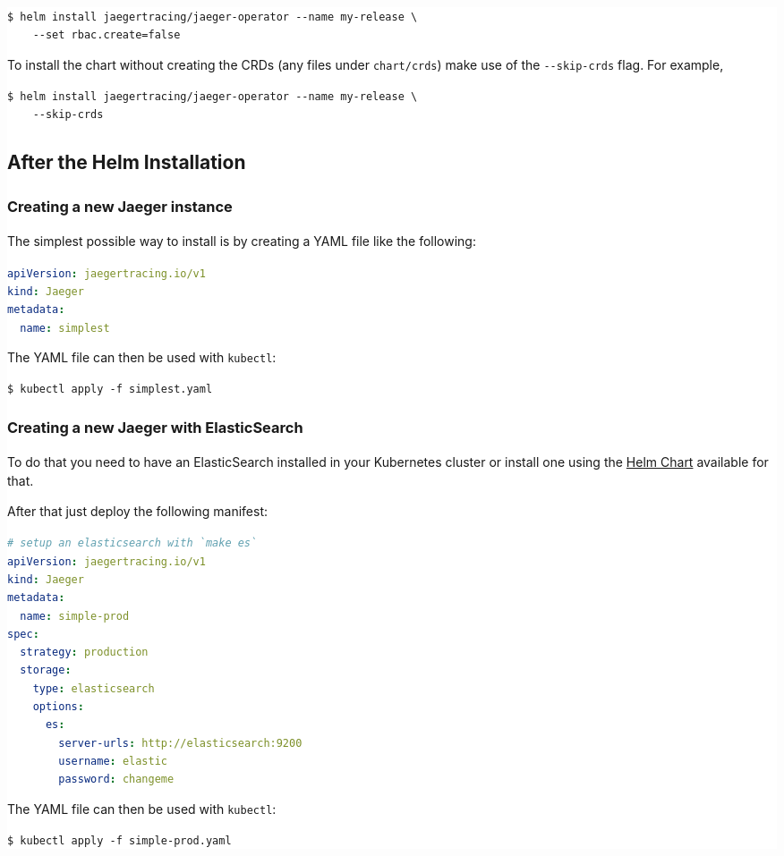 ```console
$ helm install jaegertracing/jaeger-operator --name my-release \
    --set rbac.create=false
```

To install the chart without creating the CRDs (any files under `chart/crds`) make use of the `--skip-crds` flag. For example,

```console
$ helm install jaegertracing/jaeger-operator --name my-release \
    --skip-crds
```

## After the Helm Installation

### Creating a new Jaeger instance

The simplest possible way to install is by creating a YAML file like the following:

```YAML
apiVersion: jaegertracing.io/v1
kind: Jaeger
metadata:
  name: simplest
```

The YAML file can then be used with `kubectl`:

```console
$ kubectl apply -f simplest.yaml
```

### Creating a new Jaeger with ElasticSearch

To do that you need to have an ElasticSearch installed in your Kubernetes cluster or install one using the [Helm Chart](https://github.com/helm/charts/tree/master/incubator/elasticsearch) available for that.

After that just deploy the following manifest:

```YAML
# setup an elasticsearch with `make es`
apiVersion: jaegertracing.io/v1
kind: Jaeger
metadata:
  name: simple-prod
spec:
  strategy: production
  storage:
    type: elasticsearch
    options:
      es:
        server-urls: http://elasticsearch:9200
        username: elastic
        password: changeme
```

The YAML file can then be used with `kubectl`:

```console
$ kubectl apply -f simple-prod.yaml
```
